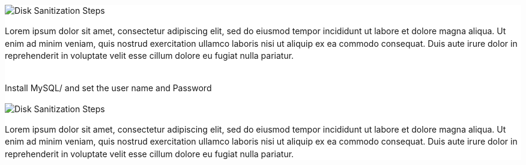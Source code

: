 <img src="https://i.imgur.com/DJmEXEB.png" height="80%" width="80%" alt="Disk Sanitization Steps"/>


</p>
<p>
Lorem ipsum dolor sit amet, consectetur adipiscing elit, sed do eiusmod tempor incididunt ut labore et dolore magna aliqua. Ut enim ad minim veniam, quis nostrud exercitation ullamco laboris nisi ut aliquip ex ea commodo consequat. Duis aute irure dolor in reprehenderit in voluptate velit esse cillum dolore eu fugiat nulla pariatur.
</p>

<br />Install MySQL/ and set the user name and Password

<p>
<img src="https://i.imgur.com/DJmEXEB.png" height="80%" width="80%" alt="Disk Sanitization Steps"/>
</p>
<p>
Lorem ipsum dolor sit amet, consectetur adipiscing elit, sed do eiusmod tempor incididunt ut labore et dolore magna aliqua. Ut enim ad minim veniam, quis nostrud exercitation ullamco laboris nisi ut aliquip ex ea commodo consequat. Duis aute irure dolor in reprehenderit in voluptate velit esse cillum dolore eu fugiat nulla pariatur.
</p>
